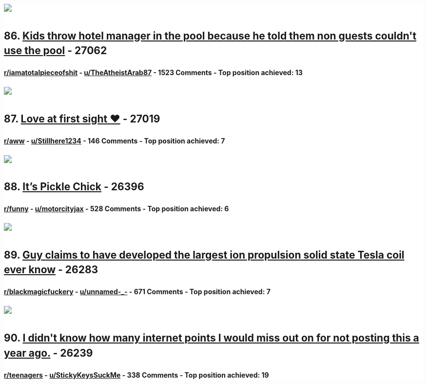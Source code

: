 <a href="https://i.redd.it/vjzzaxxan5x61.jpg"><img src="https://b.thumbs.redditmedia.com/kKsq4FJO4ZGGYYA1MfGyoH-3Q3P11XsNrzzm9_r4GKw.jpg"></img></a>

## 86. [Kids throw hotel manager in the pool because he told them non guests couldn't use the pool](http://reddit.com/r/iamatotalpieceofshit/comments/n4xmno/kids_throw_hotel_manager_in_the_pool_because_he/) - 27062
#### [r/iamatotalpieceofshit](http://reddit.com/r/iamatotalpieceofshit) - [u/TheAtheistArab87](http://reddit.com/u/TheAtheistArab87) - 1523 Comments - Top position achieved: 13

<a href="https://v.redd.it/9enkrquzz5x61"><img src="https://b.thumbs.redditmedia.com/b4mB1AvroYHzPOw2KyES7R4cJufklWASKKdNTUWuA6o.jpg"></img></a>

## 87. [Love at first sight ❤️](http://reddit.com/r/aww/comments/n4q83y/love_at_first_sight/) - 27019
#### [r/aww](http://reddit.com/r/aww) - [u/Stillhere1234](http://reddit.com/u/Stillhere1234) - 146 Comments - Top position achieved: 7

<a href="https://v.redd.it/orc8vhd2a4x61"><img src="https://b.thumbs.redditmedia.com/j1vCxpEdwhyC-zH3AoRm5S16gu_RtviPlOkbAqv2oUo.jpg"></img></a>

## 88. [It’s Pickle Chick](http://reddit.com/r/funny/comments/n4l57h/its_pickle_chick/) - 26396
#### [r/funny](http://reddit.com/r/funny) - [u/motorcityjax](http://reddit.com/u/motorcityjax) - 528 Comments - Top position achieved: 6

<a href="https://i.redd.it/jczppjzl03x61.jpg"><img src="https://a.thumbs.redditmedia.com/ZUHfoI1eElgLxOoa2FocPlKXiZ9LRKsrvvh8gpSbUi4.jpg"></img></a>

## 89. [Guy claims to have developed the largest ion propulsion solid state Tesla coil ever know](http://reddit.com/r/blackmagicfuckery/comments/n4ofkk/guy_claims_to_have_developed_the_largest_ion/) - 26283
#### [r/blackmagicfuckery](http://reddit.com/r/blackmagicfuckery) - [u/unnamed-_-](http://reddit.com/u/unnamed-_-) - 671 Comments - Top position achieved: 7

<a href="https://v.redd.it/c49yng94w3x61"><img src="https://b.thumbs.redditmedia.com/dbLjjoGMX6vgtZw4zRDraWRTXXBaimqJD8SNEe5z3VU.jpg"></img></a>

## 90. [I didn't know how many internet points I would miss out on for not posting this a year ago.](http://reddit.com/r/teenagers/comments/n4fezp/i_didnt_know_how_many_internet_points_i_would/) - 26239
#### [r/teenagers](http://reddit.com/r/teenagers) - [u/StickyKeysSuckMe](http://reddit.com/u/StickyKeysSuckMe) - 338 Comments - Top position achieved: 19
